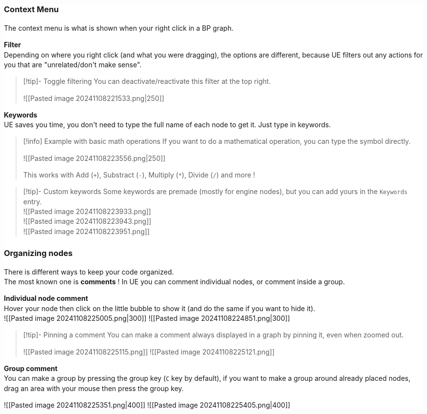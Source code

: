 ### Context Menu

The context menu is what is shown when your right click in a BP graph.

**Filter** <br>
Depending on where you right click (and what you were dragging), the options are different, because UE filters out any actions for you that are "unrelated/don't make sense".

> [!tip]- Toggle filtering
> You can deactivate/reactivate this filter at the top right.
> 
> ![[Pasted image 20241108221533.png|250]]


**Keywords** <br>
UE saves you time, you don't need to type the full name of each node to get it. Just type in keywords.
> [!info] Example with basic math operations
> If you want to do a mathematical operation, you can type the symbol directly.
> 
> ![[Pasted image 20241108223556.png|250]]
> 
> This works with Add (`+`), Substract (`-`), Multiply (`*`), Divide (`/`) and more !

> [!tip]- Custom keywords
> Some keywords are premade (mostly for engine nodes), but you can add yours in the `Keywords` entry.
> <br>![[Pasted image 20241108223933.png]]<br>![[Pasted image 20241108223943.png]]<br>![[Pasted image 20241108223951.png]]


### Organizing nodes

There is different ways to keep your code organized. <br>
The most known one is **comments** ! In UE you can comment individual nodes, or comment inside a group.

**Individual node comment** <br>
Hover your node then click on the little bubble to show it (and do the same if you want to hide it).
<br>![[Pasted image 20241108225005.png|300]] ![[Pasted image 20241108224851.png|300]]

> [!tip]- Pinning a comment
> You can make a comment always displayed in a graph by pinning it, even when zoomed out.
> 
> ![[Pasted image 20241108225115.png]]
> ![[Pasted image 20241108225121.png]]


**Group comment** <br>
You can make a group by pressing the group key (`C` key by default), if you want to make a group around already placed nodes, drag an area with your mouse then press the group key.

![[Pasted image 20241108225351.png|400]]
 ![[Pasted image 20241108225405.png|400]]
